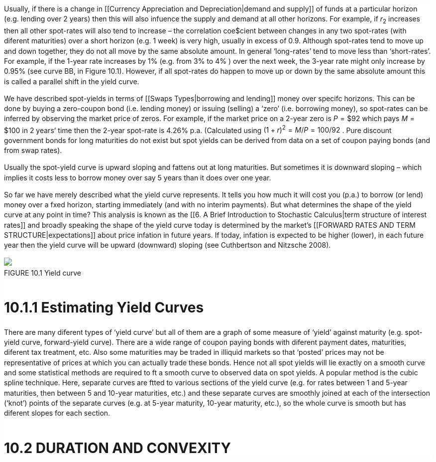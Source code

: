 Usually, if there is a change in [[Currency Appreciation and Depreciation|demand and supply]] of funds at a particular horizon (e.g. lending over 2 years) then this will also infuence the supply and demand at all other horizons. For example, if $r_{2}$ increases then all other spot-rates will also tend to increase – the correlation coe\$cient between changes in any two spot-rates (with diferent maturities) over a short horizon (e.g. 1 week) is very high, usually in excess of 0.9. Although spot-rates tend to move up and down together, they do not all move by the same absolute amount. In general ‘long-rates’ tend to move less than ‘short-rates’. For example, if the 1-year rate increases by $1\%$ (e.g. from $3\%$ to $4\%$ ) over the next week, the 3-year rate might only increase by $0.95\%$ (see curve BB, in Figure 10.1). However, if all spot-rates do happen to move up or down by the same absolute amount this is called a parallel shift in the yield curve.  

We have described spot-yields in terms of [[Swaps Types|borrowing and lending]] money over specifc horizons. This can be done by buying a zero-coupon bond (i.e. lending money) or issuing (selling) a ‘zero’ (i.e. borrowing money), so spot-rates can be inferred by observing the market price of zeros. For example, if the market price on a 2-year zero is $P=\$92$ which pays $M=\$100$ in 2 years’ time then the 2-year spot-rate is $4.26\%$ p.a. (Calculated using $(1+r)^{2}=M/P=100/92$ . Pure discount government bonds for long maturities do not exist but spot yields can be derived from data on a set of coupon paying bonds (and from swap rates).  

Usually the spot-yield curve is upward sloping and fattens out at long maturities. But sometimes it is downward sloping – which implies it costs less to borrow money over say 5 years than it does over one year.  

So far we have merely described what the yield curve represents. It tells you how much it will cost you (p.a.) to borrow (or lend) money over a fxed horizon, starting immediately (and with no interim payments). But what determines the shape of the yield curve at any point in time? This analysis is known as the [[6. A Brief Introduction to Stochastic Calculus|term structure of interest rates]] and broadly speaking the shape of the yield curve today is determined by the market’s [[FORWARD RATES AND TERM STRUCTURE|expectations]] about price infation in future years. If today, infation is expected to be higher (lower), in each future year then the yield curve will be upward (downward) sloping (see Cuthbertson and Nitzsche 2008).  

![](27ef0878130a9d612dd04ca53f4b2c0a9916119b1a159370bd2e3260cf5a88f0.jpg)  
FIGURE 10.1 Yield curve  

# 10.1.1 Estimating Yield Curves  

There are many diferent types of ‘yield curve’ but all of them are a graph of some measure of ‘yield’ against maturity (e.g. spot-yield curve, forward-yield curve). There are a wide range of coupon paying bonds with diferent payment dates, maturities, diferent tax treatment, etc. Also some maturities may be traded in illiquid markets so that ‘posted’ prices may not be representative of prices at which you can actually trade these bonds. Hence not all spot yields will lie exactly on a smooth curve and some statistical methods are required to ft a smooth curve to observed data on spot yields. A popular method is the cubic spline technique. Here, separate curves are ftted to various sections of the yield curve (e.g. for rates between 1 and 5-year maturities, then between 5 and 10-year maturities, etc.) and these separate curves are smoothly joined at each of the intersection (‘knot’) points of the separate curves (e.g. at 5-year maturity, 10-year maturity, etc.), so the whole curve is smooth but has diferent slopes for each section.  

# 10.2 DURATION AND CONVEXITY  
